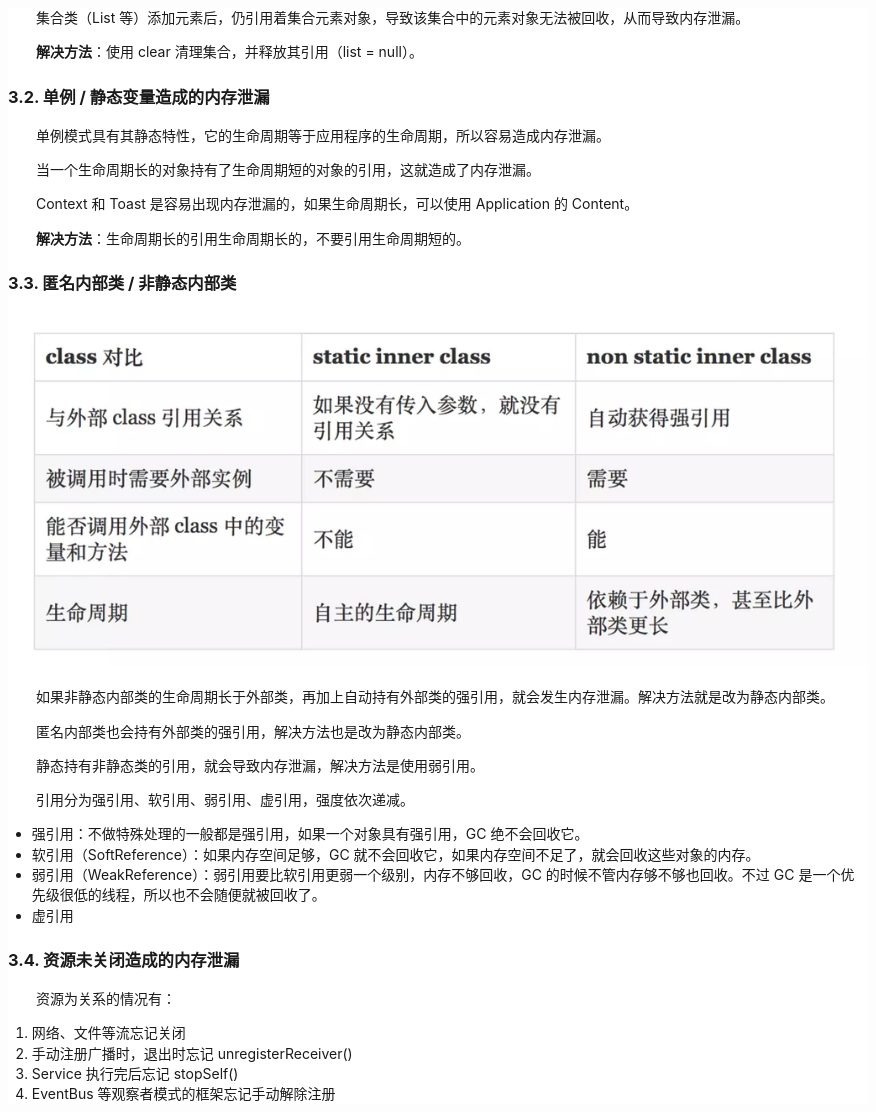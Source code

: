 　　集合类（List 等）添加元素后，仍引用着集合元素对象，导致该集合中的元素对象无法被回收，从而导致内存泄漏。

　　**解决方法**：使用 clear 清理集合，并释放其引用（list = null）。

### 3.2. 单例 / 静态变量造成的内存泄漏

　　单例模式具有其静态特性，它的生命周期等于应用程序的生命周期，所以容易造成内存泄漏。

　　当一个生命周期长的对象持有了生命周期短的对象的引用，这就造成了内存泄漏。

　　Context 和 Toast 是容易出现内存泄漏的，如果生命周期长，可以使用 Application 的 Content。

　　**解决方法**：生命周期长的引用生命周期长的，不要引用生命周期短的。



### 3.3. 匿名内部类 / 非静态内部类

![](image/匿名内部类.png)

　　如果非静态内部类的生命周期长于外部类，再加上自动持有外部类的强引用，就会发生内存泄漏。解决方法就是改为静态内部类。

　　匿名内部类也会持有外部类的强引用，解决方法也是改为静态内部类。

　　静态持有非静态类的引用，就会导致内存泄漏，解决方法是使用弱引用。

　　引用分为强引用、软引用、弱引用、虚引用，强度依次递减。

* 强引用：不做特殊处理的一般都是强引用，如果一个对象具有强引用，GC 绝不会回收它。
* 软引用（SoftReference）：如果内存空间足够，GC 就不会回收它，如果内存空间不足了，就会回收这些对象的内存。
* 弱引用（WeakReference）：弱引用要比软引用更弱一个级别，内存不够回收，GC 的时候不管内存够不够也回收。不过 GC 是一个优先级很低的线程，所以也不会随便就被回收了。
* 虚引用

### 3.4. 资源未关闭造成的内存泄漏

　　资源为关系的情况有：

1. 网络、文件等流忘记关闭
2. 手动注册广播时，退出时忘记 unregisterReceiver()
3. Service 执行完后忘记 stopSelf()
4. EventBus 等观察者模式的框架忘记手动解除注册
